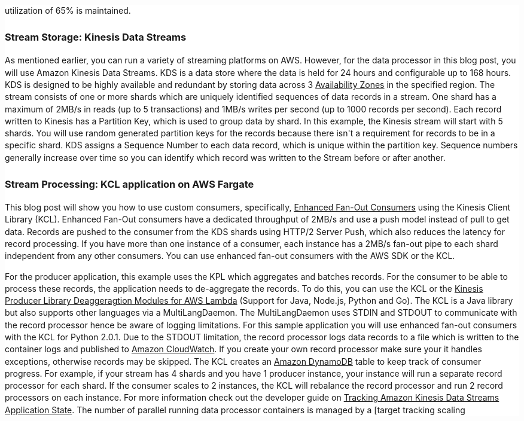 utilization of 65% is maintained.


### Stream Storage: Kinesis Data Streams

As mentioned earlier, you can run a variety of streaming platforms on
AWS. However, for the data processor in this blog post, you will use
Amazon Kinesis Data Streams. KDS is a data store where the data is held
for 24 hours and configurable up to 168 hours. KDS is designed to be
highly available and redundant by storing data across 3 [Availability
Zones](https://docs.aws.amazon.com/AWSEC2/latest/UserGuide/using-regions-availability-zones.html#concepts-availability-zones)
in the specified region. The stream consists of one or more shards which
are uniquely identified sequences of data records in a stream. One shard
has a maximum of 2MB/s in reads (up to 5 transactions) and 1MB/s writes
per second (up to 1000 records per second). Each record written to
Kinesis has a Partition Key, which is used to group data by shard. In
this example, the Kinesis stream will start with 5 shards. You will use
random generated partition keys for the records because there isn't a
requirement for records to be in a specific shard. KDS assigns a
Sequence Number to each data record, which is unique within the
partition key. Sequence numbers generally increase over time so you can
identify which record was written to the Stream before or after another.

### Stream Processing: KCL application on AWS Fargate

This blog post will show you how to use custom consumers, specifically,
[Enhanced Fan-Out
Consumers](https://docs.aws.amazon.com/streams/latest/dev/enhanced-consumers.html)
using the Kinesis Client Library (KCL). Enhanced Fan-Out consumers have
a dedicated throughput of 2MB/s and use a push model instead of pull to
get data. Records are pushed to the consumer from the KDS shards using
HTTP/2 Server Push, which also reduces the latency for record
processing. If you have more than one instance of a consumer, each
instance has a 2MB/s fan-out pipe to each shard independent from any
other consumers. You can use enhanced fan-out consumers with the AWS SDK
or the KCL.

For the producer application, this example uses the KPL which aggregates
and batches records. For the consumer to be able to process these
records, the application needs to de-aggregate the records. To do this,
you can use the KCL or the [Kinesis Producer Library Deaggeragtion
Modules for AWS Lambda](https://github.com/awslabs/kinesis-aggregation)
(Support for Java, Node.js, Python and Go). The KCL is a Java library
but also supports other languages via a MultiLangDaemon. The
MultiLangDaemon uses STDIN and STDOUT to communicate with the record
processor hence be aware of logging limitations. For this sample
application you will use enhanced fan-out consumers with the KCL for
Python 2.0.1. Due to the STDOUT limitation, the record processor logs
data records to a file which is written to the container logs and
published to [Amazon
CloudWatch](https://docs.aws.amazon.com/AmazonCloudWatch/latest/monitoring/WhatIsCloudWatch.html).
If you create your own record processor make sure your it handles
exceptions, otherwise records may be skipped. The KCL creates an [Amazon
DynamoDB](https://docs.aws.amazon.com/amazondynamodb/latest/developerguide/Introduction.html)
table to keep track of consumer progress. For example, if your stream
has 4 shards and you have 1 producer instance, your instance will run a
separate record processor for each shard. If the consumer scales to 2
instances, the KCL will rebalance the record processor and run 2 record
processors on each instance. For more information check out the
developer guide on [Tracking Amazon Kinesis Data Streams Application
State](https://docs.aws.amazon.com/streams/latest/dev/kinesis-record-processor-ddb.html).
The number of parallel running data processor containers is managed by a
[target tracking scaling